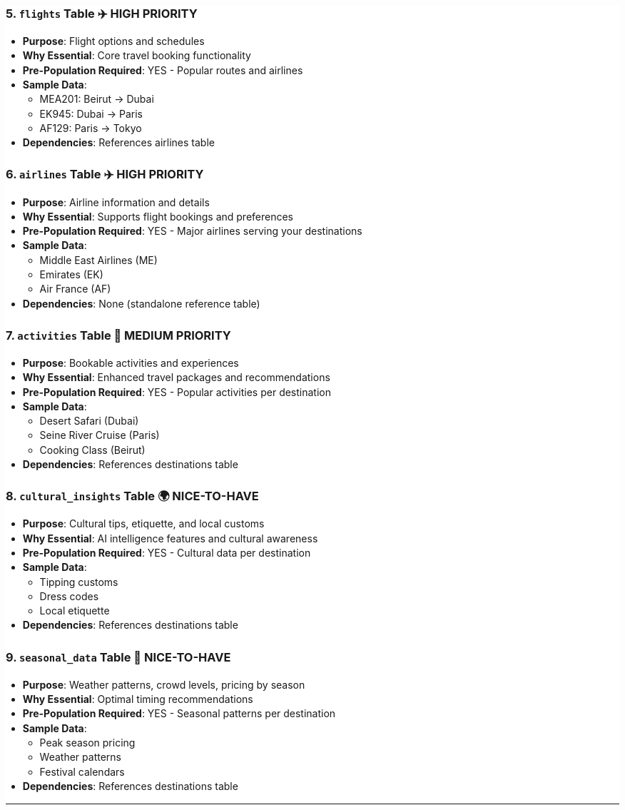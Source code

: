 ### 5. **`flights` Table** ✈️ HIGH PRIORITY
- **Purpose**: Flight options and schedules
- **Why Essential**: Core travel booking functionality
- **Pre-Population Required**: YES - Popular routes and airlines
- **Sample Data**:
  - MEA201: Beirut → Dubai
  - EK945: Dubai → Paris
  - AF129: Paris → Tokyo
- **Dependencies**: References airlines table

### 6. **`airlines` Table** ✈️ HIGH PRIORITY
- **Purpose**: Airline information and details
- **Why Essential**: Supports flight bookings and preferences
- **Pre-Population Required**: YES - Major airlines serving your destinations
- **Sample Data**:
  - Middle East Airlines (ME)
  - Emirates (EK)
  - Air France (AF)
- **Dependencies**: None (standalone reference table)

### 7. **`activities` Table** 🎪 MEDIUM PRIORITY
- **Purpose**: Bookable activities and experiences
- **Why Essential**: Enhanced travel packages and recommendations
- **Pre-Population Required**: YES - Popular activities per destination
- **Sample Data**:
  - Desert Safari (Dubai)
  - Seine River Cruise (Paris)
  - Cooking Class (Beirut)
- **Dependencies**: References destinations table

### 8. **`cultural_insights` Table** 🌍 NICE-TO-HAVE
- **Purpose**: Cultural tips, etiquette, and local customs
- **Why Essential**: AI intelligence features and cultural awareness
- **Pre-Population Required**: YES - Cultural data per destination
- **Sample Data**:
  - Tipping customs
  - Dress codes
  - Local etiquette
- **Dependencies**: References destinations table

### 9. **`seasonal_data` Table** 📅 NICE-TO-HAVE
- **Purpose**: Weather patterns, crowd levels, pricing by season
- **Why Essential**: Optimal timing recommendations
- **Pre-Population Required**: YES - Seasonal patterns per destination
- **Sample Data**:
  - Peak season pricing
  - Weather patterns
  - Festival calendars
- **Dependencies**: References destinations table

---